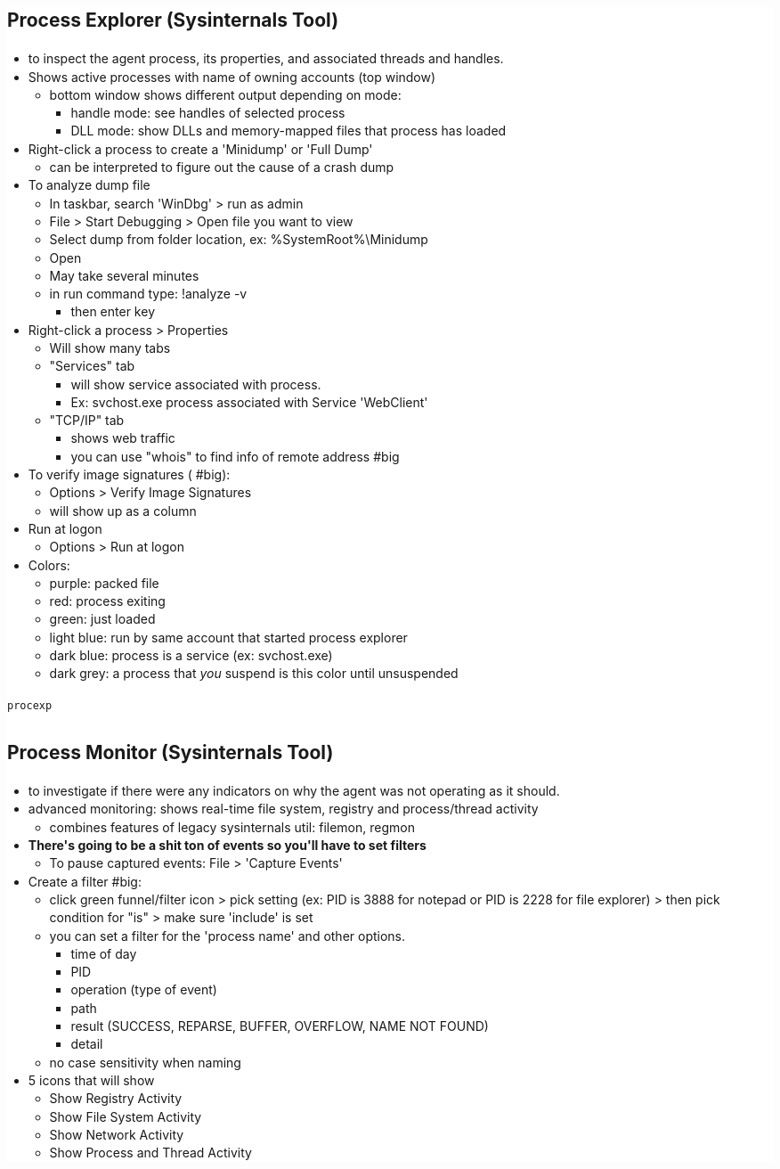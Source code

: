 ## Process Explorer (Sysinternals Tool)
- to inspect the agent process, its properties, and associated threads and handles.
- Shows active processes with name of owning accounts (top window)
	- bottom window shows different output depending on mode: 
		- handle mode: see handles of selected process
		- DLL mode: show DLLs and memory-mapped files that process has loaded
- Right-click a process to create a 'Minidump' or 'Full Dump'
	- can be interpreted to figure out the cause of a crash dump
- To analyze dump file
	- In taskbar, search 'WinDbg' > run as admin
	- File > Start Debugging > Open file you want to view
	- Select dump from folder location, ex: %SystemRoot%\\Minidump
	- Open
	- May take several minutes
	- in run command type: !analyze -v  
		- then enter key
- Right-click a process > Properties
	- Will show many tabs
	- "Services" tab
		- will show service associated with process.
		- Ex: svchost.exe process associated with Service 'WebClient'
	- "TCP/IP" tab
		- shows web traffic
		- you can use "whois" to find info of remote address #big 
- To verify image signatures ( #big):
	- Options > Verify Image Signatures
	- will show up as a column 
- Run at logon
	- Options > Run at logon 
- Colors: 
	- purple: packed file
	- red: process exiting
	- green: just loaded
	- light blue: run by same account that started process explorer
	- dark blue: process is a service (ex: svchost.exe)
	- dark grey: a process that *you* suspend is this color until unsuspended
```
procexp
```

## Process Monitor (Sysinternals Tool)
- to investigate if there were any indicators on why the agent was not operating as it should.
-  advanced monitoring: shows real-time file system, registry and process/thread activity 
	- combines features of legacy sysinternals util: filemon, regmon
- **There's going to be a shit ton of events so you'll have to set filters**
	- To pause captured events: File > 'Capture Events'
- Create a filter #big:
	- click green funnel/filter icon > pick setting (ex: PID is 3888 for notepad or PID is 2228 for file explorer) > then pick condition for "is" > make sure 'include' is set
	-  you can set a filter for the 'process name' and other options.
		- time of day
		- PID
		- operation (type of event)
		- path
		- result (SUCCESS, REPARSE, BUFFER, OVERFLOW, NAME NOT FOUND)
		- detail
	- no case sensitivity when naming
- 5 icons that will show 
	- Show Registry Activity
	- Show File System Activity
	- Show Network Activity
	- Show Process and Thread Activity